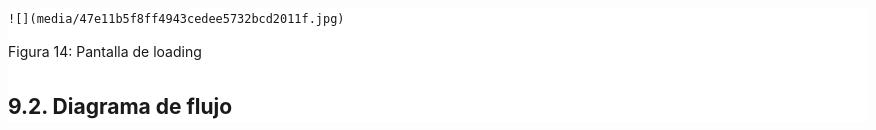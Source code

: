     ![](media/47e11b5f8ff4943cedee5732bcd2011f.jpg)

Figura 14: Pantalla de loading

## **9.2. Diagrama de flujo**
